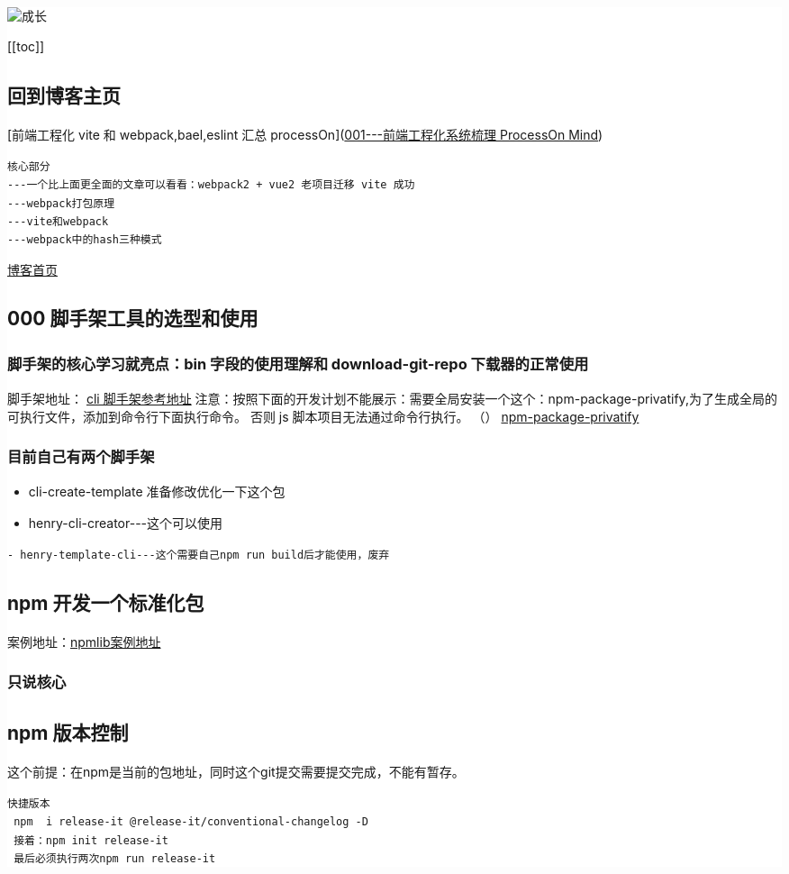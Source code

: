 ![成长](/images/home.png)

[[toc]]

## 回到博客主页

[前端工程化 vite 和 webpack,bael,eslint 汇总 processOn]([001---前端工程化系统梳理 ProcessOn Mind](https://www.processon.com/mindmap/617781871efad44894fbe29d))

```
核心部分
---一个比上面更全面的文章可以看看：webpack2 + vue2 老项目迁移 vite 成功
---webpack打包原理
---vite和webpack
---webpack中的hash三种模式

```

[博客首页](./../README.md)

## 000 脚手架工具的选型和使用

### 脚手架的核心学习就亮点：bin 字段的使用理解和 download-git-repo 下载器的正常使用

脚手架地址：
[cli 脚手架参考地址](https://gitee.com/nyhxiaoning/cli-template.git)
注意：按照下面的开发计划不能展示：需要全局安装一个这个：npm-package-privatify,为了生成全局的可执行文件，添加到命令行下面执行命令。
否则 js 脚本项目无法通过命令行执行。
（）
[npm-package-privatify](一个将私有源npm包处理为离线包的自动化工具)

### 目前自己有两个脚手架

- cli-create-template 准备修改优化一下这个包

- henry-cli-creator---这个可以使用

```
- henry-template-cli---这个需要自己npm run build后才能使用，废弃
```

## npm 开发一个标准化包
案例地址：[npmlib案例地址](https://gitee.com/front-end-tool-development/npmRollupLibStandrad.git)
### 只说核心


## npm 版本控制
这个前提：在npm是当前的包地址，同时这个git提交需要提交完成，不能有暂存。
```
快捷版本
 npm  i release-it @release-it/conventional-changelog -D
 接着：npm init release-it
 最后必须执行两次npm run release-it
```
